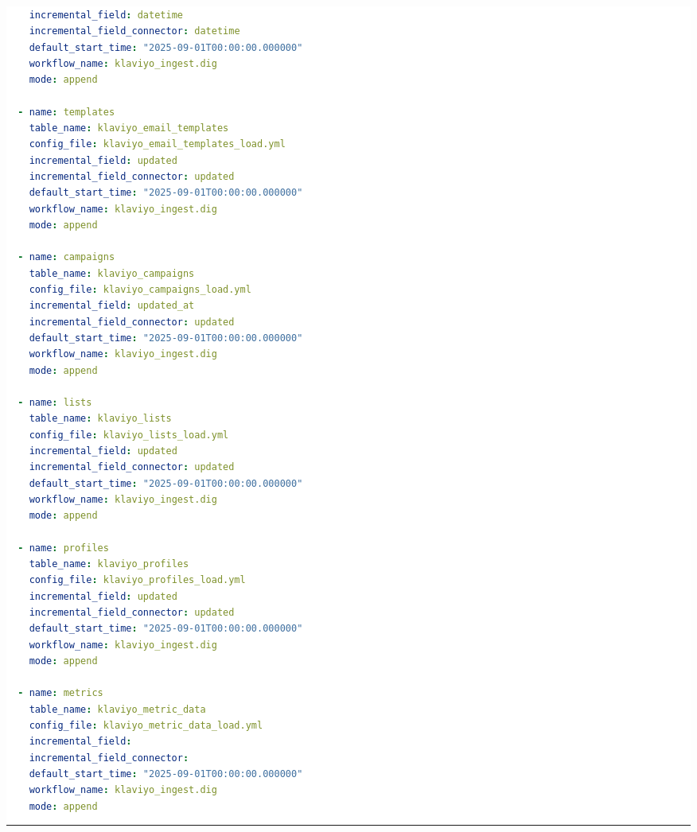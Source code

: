 ```yaml
    incremental_field: datetime
    incremental_field_connector: datetime
    default_start_time: "2025-09-01T00:00:00.000000"
    workflow_name: klaviyo_ingest.dig
    mode: append

  - name: templates
    table_name: klaviyo_email_templates
    config_file: klaviyo_email_templates_load.yml
    incremental_field: updated
    incremental_field_connector: updated
    default_start_time: "2025-09-01T00:00:00.000000"
    workflow_name: klaviyo_ingest.dig
    mode: append

  - name: campaigns
    table_name: klaviyo_campaigns
    config_file: klaviyo_campaigns_load.yml
    incremental_field: updated_at
    incremental_field_connector: updated
    default_start_time: "2025-09-01T00:00:00.000000"
    workflow_name: klaviyo_ingest.dig
    mode: append

  - name: lists
    table_name: klaviyo_lists
    config_file: klaviyo_lists_load.yml
    incremental_field: updated
    incremental_field_connector: updated
    default_start_time: "2025-09-01T00:00:00.000000"
    workflow_name: klaviyo_ingest.dig
    mode: append

  - name: profiles
    table_name: klaviyo_profiles
    config_file: klaviyo_profiles_load.yml
    incremental_field: updated
    incremental_field_connector: updated
    default_start_time: "2025-09-01T00:00:00.000000"
    workflow_name: klaviyo_ingest.dig
    mode: append

  - name: metrics
    table_name: klaviyo_metric_data
    config_file: klaviyo_metric_data_load.yml
    incremental_field:
    incremental_field_connector:
    default_start_time: "2025-09-01T00:00:00.000000"
    workflow_name: klaviyo_ingest.dig
    mode: append
```

---